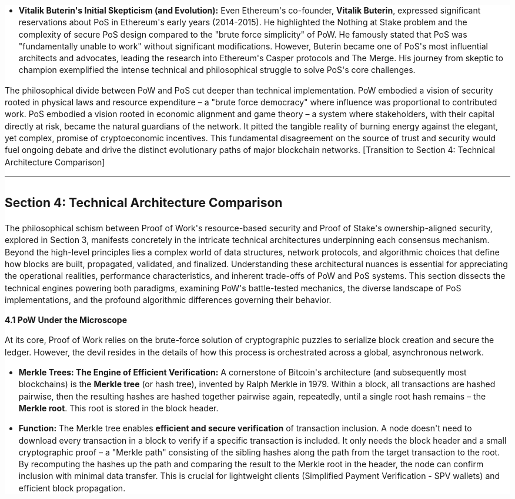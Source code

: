 *   **Vitalik Buterin's Initial Skepticism (and Evolution):** Even Ethereum's co-founder, **Vitalik Buterin**, expressed significant reservations about PoS in Ethereum's early years (2014-2015). He highlighted the Nothing at Stake problem and the complexity of secure PoS design compared to the "brute force simplicity" of PoW. He famously stated that PoS was "fundamentally unable to work" without significant modifications. However, Buterin became one of PoS's most influential architects and advocates, leading the research into Ethereum's Casper protocols and The Merge. His journey from skeptic to champion exemplified the intense technical and philosophical struggle to solve PoS's core challenges.

The philosophical divide between PoW and PoS cut deeper than technical implementation. PoW embodied a vision of security rooted in physical laws and resource expenditure – a "brute force democracy" where influence was proportional to contributed work. PoS embodied a vision rooted in economic alignment and game theory – a system where stakeholders, with their capital directly at risk, became the natural guardians of the network. It pitted the tangible reality of burning energy against the elegant, yet complex, promise of cryptoeconomic incentives. This fundamental disagreement on the source of trust and security would fuel ongoing debate and drive the distinct evolutionary paths of major blockchain networks. [Transition to Section 4: Technical Architecture Comparison]



---





## Section 4: Technical Architecture Comparison

The philosophical schism between Proof of Work's resource-based security and Proof of Stake's ownership-aligned security, explored in Section 3, manifests concretely in the intricate technical architectures underpinning each consensus mechanism. Beyond the high-level principles lies a complex world of data structures, network protocols, and algorithmic choices that define how blocks are built, propagated, validated, and finalized. Understanding these architectural nuances is essential for appreciating the operational realities, performance characteristics, and inherent trade-offs of PoW and PoS systems. This section dissects the technical engines powering both paradigms, examining PoW's battle-tested mechanics, the diverse landscape of PoS implementations, and the profound algorithmic differences governing their behavior.

**4.1 PoW Under the Microscope**

At its core, Proof of Work relies on the brute-force solution of cryptographic puzzles to serialize block creation and secure the ledger. However, the devil resides in the details of how this process is orchestrated across a global, asynchronous network.

*   **Merkle Trees: The Engine of Efficient Verification:** A cornerstone of Bitcoin's architecture (and subsequently most blockchains) is the **Merkle tree** (or hash tree), invented by Ralph Merkle in 1979. Within a block, all transactions are hashed pairwise, then the resulting hashes are hashed together pairwise again, repeatedly, until a single root hash remains – the **Merkle root**. This root is stored in the block header.

*   **Function:** The Merkle tree enables **efficient and secure verification** of transaction inclusion. A node doesn't need to download every transaction in a block to verify if a specific transaction is included. It only needs the block header and a small cryptographic proof – a "Merkle path" consisting of the sibling hashes along the path from the target transaction to the root. By recomputing the hashes up the path and comparing the result to the Merkle root in the header, the node can confirm inclusion with minimal data transfer. This is crucial for lightweight clients (Simplified Payment Verification - SPV wallets) and efficient block propagation.

